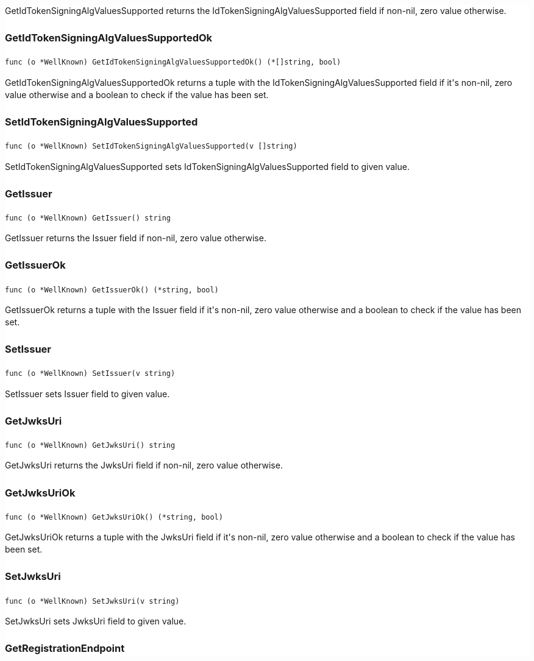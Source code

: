 GetIdTokenSigningAlgValuesSupported returns the IdTokenSigningAlgValuesSupported
field if non-nil, zero value otherwise.

### GetIdTokenSigningAlgValuesSupportedOk

`func (o *WellKnown) GetIdTokenSigningAlgValuesSupportedOk() (*[]string, bool)`

GetIdTokenSigningAlgValuesSupportedOk returns a tuple with the
IdTokenSigningAlgValuesSupported field if it's non-nil, zero value otherwise and
a boolean to check if the value has been set.

### SetIdTokenSigningAlgValuesSupported

`func (o *WellKnown) SetIdTokenSigningAlgValuesSupported(v []string)`

SetIdTokenSigningAlgValuesSupported sets IdTokenSigningAlgValuesSupported field
to given value.

### GetIssuer

`func (o *WellKnown) GetIssuer() string`

GetIssuer returns the Issuer field if non-nil, zero value otherwise.

### GetIssuerOk

`func (o *WellKnown) GetIssuerOk() (*string, bool)`

GetIssuerOk returns a tuple with the Issuer field if it's non-nil, zero value
otherwise and a boolean to check if the value has been set.

### SetIssuer

`func (o *WellKnown) SetIssuer(v string)`

SetIssuer sets Issuer field to given value.

### GetJwksUri

`func (o *WellKnown) GetJwksUri() string`

GetJwksUri returns the JwksUri field if non-nil, zero value otherwise.

### GetJwksUriOk

`func (o *WellKnown) GetJwksUriOk() (*string, bool)`

GetJwksUriOk returns a tuple with the JwksUri field if it's non-nil, zero value
otherwise and a boolean to check if the value has been set.

### SetJwksUri

`func (o *WellKnown) SetJwksUri(v string)`

SetJwksUri sets JwksUri field to given value.

### GetRegistrationEndpoint
